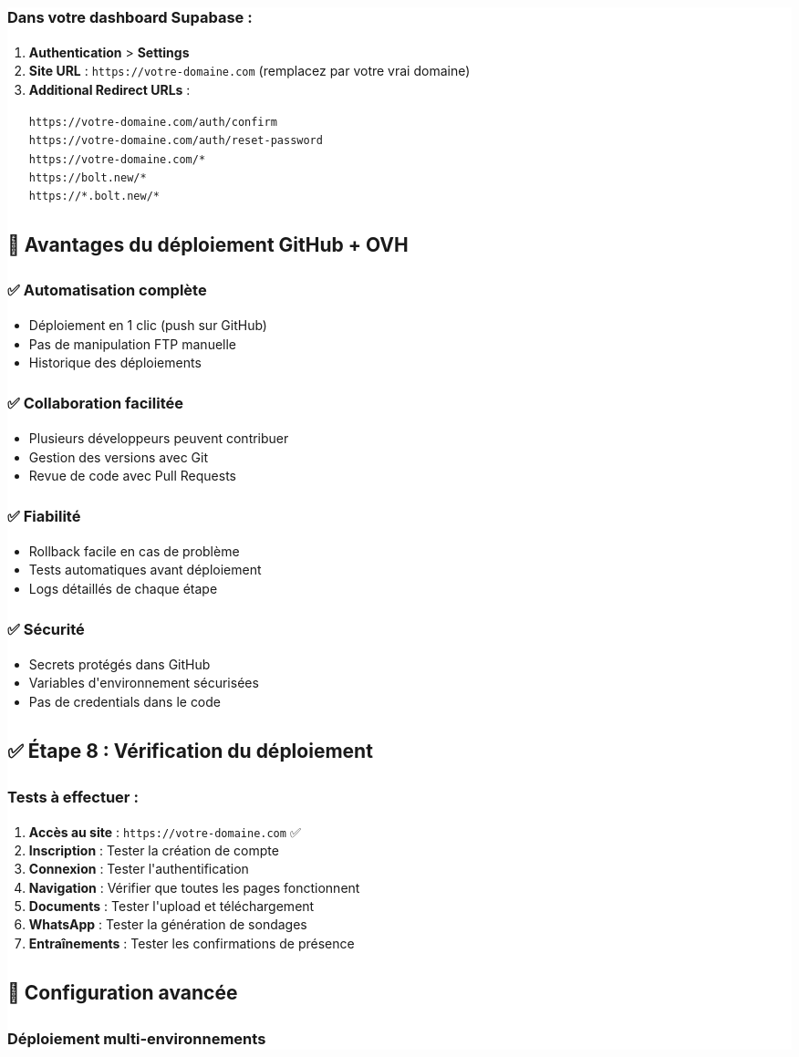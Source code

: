 ### Dans votre dashboard Supabase :
1. **Authentication** > **Settings**
2. **Site URL** : `https://votre-domaine.com` (remplacez par votre vrai domaine)
3. **Additional Redirect URLs** :
   ```
   https://votre-domaine.com/auth/confirm
   https://votre-domaine.com/auth/reset-password
   https://votre-domaine.com/*
   https://bolt.new/*
   https://*.bolt.new/*
   ```

## 🎯 Avantages du déploiement GitHub + OVH

### ✅ **Automatisation complète**
- Déploiement en 1 clic (push sur GitHub)
- Pas de manipulation FTP manuelle
- Historique des déploiements

### ✅ **Collaboration facilitée**
- Plusieurs développeurs peuvent contribuer
- Gestion des versions avec Git
- Revue de code avec Pull Requests

### ✅ **Fiabilité**
- Rollback facile en cas de problème
- Tests automatiques avant déploiement
- Logs détaillés de chaque étape

### ✅ **Sécurité**
- Secrets protégés dans GitHub
- Variables d'environnement sécurisées
- Pas de credentials dans le code

## ✅ Étape 8 : Vérification du déploiement

### Tests à effectuer :
1. **Accès au site** : `https://votre-domaine.com` ✅
2. **Inscription** : Tester la création de compte
3. **Connexion** : Tester l'authentification
4. **Navigation** : Vérifier que toutes les pages fonctionnent
5. **Documents** : Tester l'upload et téléchargement
6. **WhatsApp** : Tester la génération de sondages
7. **Entraînements** : Tester les confirmations de présence

## 🔧 Configuration avancée

### Déploiement multi-environnements
